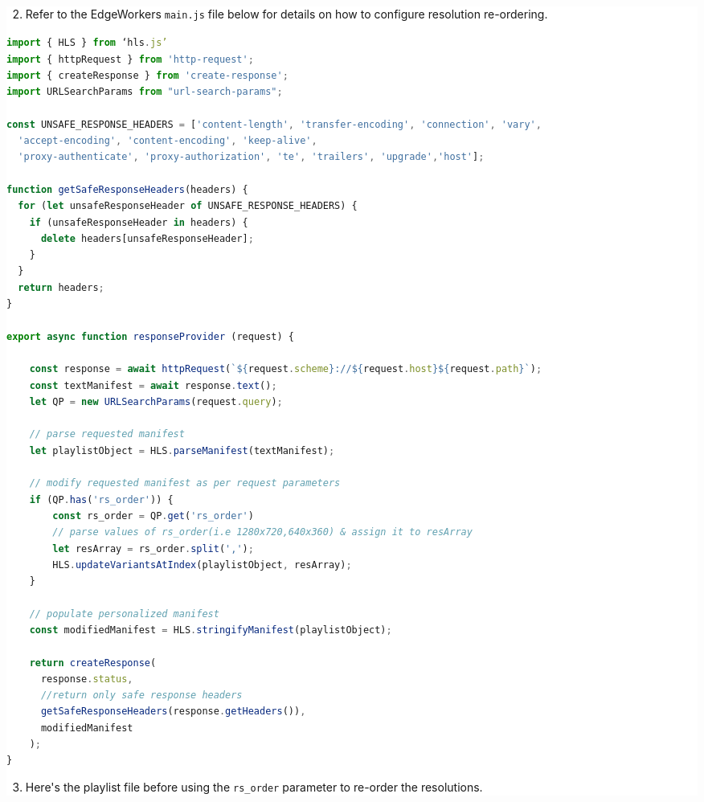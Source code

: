 2. Refer to the EdgeWorkers `main.js` file below for details on how to configure resolution re-ordering.

```javascript main.js
import { HLS } from ‘hls.js’
import { httpRequest } from 'http-request';
import { createResponse } from 'create-response';
import URLSearchParams from "url-search-params";

const UNSAFE_RESPONSE_HEADERS = ['content-length', 'transfer-encoding', 'connection', 'vary',
  'accept-encoding', 'content-encoding', 'keep-alive',
  'proxy-authenticate', 'proxy-authorization', 'te', 'trailers', 'upgrade','host'];

function getSafeResponseHeaders(headers) {
  for (let unsafeResponseHeader of UNSAFE_RESPONSE_HEADERS) {
    if (unsafeResponseHeader in headers) {
      delete headers[unsafeResponseHeader];
    }
  }
  return headers;
}
 
export async function responseProvider (request) {
  
    const response = await httpRequest(`${request.scheme}://${request.host}${request.path}`);
    const textManifest = await response.text();
    let QP = new URLSearchParams(request.query);
  
    // parse requested manifest
    let playlistObject = HLS.parseManifest(textManifest);
     
    // modify requested manifest as per request parameters
    if (QP.has('rs_order')) {
        const rs_order = QP.get('rs_order')
        // parse values of rs_order(i.e 1280x720,640x360) & assign it to resArray
        let resArray = rs_order.split(',');
        HLS.updateVariantsAtIndex(playlistObject, resArray);
    }
 
    // populate personalized manifest
    const modifiedManifest = HLS.stringifyManifest(playlistObject);
    
    return createResponse(
      response.status,
      //return only safe response headers
      getSafeResponseHeaders(response.getHeaders()),
      modifiedManifest
    );
}
```

3. Here's the playlist file before using the `rs_order` parameter to re-order the resolutions.
